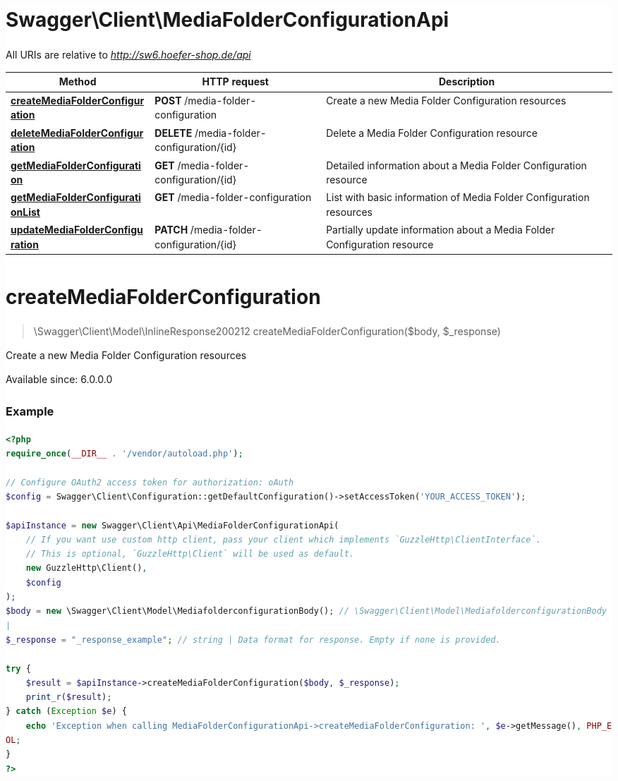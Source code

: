 # Swagger\Client\MediaFolderConfigurationApi

All URIs are relative to *http://sw6.hoefer-shop.de/api*

Method | HTTP request | Description
------------- | ------------- | -------------
[**createMediaFolderConfiguration**](MediaFolderConfigurationApi.md#createmediafolderconfiguration) | **POST** /media-folder-configuration | Create a new Media Folder Configuration resources
[**deleteMediaFolderConfiguration**](MediaFolderConfigurationApi.md#deletemediafolderconfiguration) | **DELETE** /media-folder-configuration/{id} | Delete a Media Folder Configuration resource
[**getMediaFolderConfiguration**](MediaFolderConfigurationApi.md#getmediafolderconfiguration) | **GET** /media-folder-configuration/{id} | Detailed information about a Media Folder Configuration resource
[**getMediaFolderConfigurationList**](MediaFolderConfigurationApi.md#getmediafolderconfigurationlist) | **GET** /media-folder-configuration | List with basic information of Media Folder Configuration resources
[**updateMediaFolderConfiguration**](MediaFolderConfigurationApi.md#updatemediafolderconfiguration) | **PATCH** /media-folder-configuration/{id} | Partially update information about a Media Folder Configuration resource

# **createMediaFolderConfiguration**
> \Swagger\Client\Model\InlineResponse200212 createMediaFolderConfiguration($body, $_response)

Create a new Media Folder Configuration resources

Available since: 6.0.0.0

### Example
```php
<?php
require_once(__DIR__ . '/vendor/autoload.php');

// Configure OAuth2 access token for authorization: oAuth
$config = Swagger\Client\Configuration::getDefaultConfiguration()->setAccessToken('YOUR_ACCESS_TOKEN');

$apiInstance = new Swagger\Client\Api\MediaFolderConfigurationApi(
    // If you want use custom http client, pass your client which implements `GuzzleHttp\ClientInterface`.
    // This is optional, `GuzzleHttp\Client` will be used as default.
    new GuzzleHttp\Client(),
    $config
);
$body = new \Swagger\Client\Model\MediafolderconfigurationBody(); // \Swagger\Client\Model\MediafolderconfigurationBody | 
$_response = "_response_example"; // string | Data format for response. Empty if none is provided.

try {
    $result = $apiInstance->createMediaFolderConfiguration($body, $_response);
    print_r($result);
} catch (Exception $e) {
    echo 'Exception when calling MediaFolderConfigurationApi->createMediaFolderConfiguration: ', $e->getMessage(), PHP_EOL;
}
?>
```
